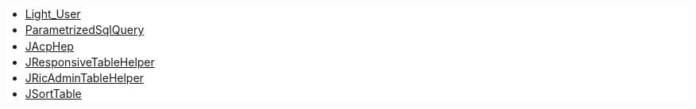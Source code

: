 - [Light_User](https://github.com/lingtalfi/Light_User)
- [ParametrizedSqlQuery](https://github.com/lingtalfi/ParametrizedSqlQuery)
- [JAcpHep](https://github.com/lingtalfi/JAcpHep)
- [JResponsiveTableHelper](https://github.com/lingtalfi/JResponsiveTableHelper)
- [JRicAdminTableHelper](https://github.com/lingtalfi/JRicAdminTableHelper)
- [JSortTable](https://github.com/lingtalfi/JSortTable)



